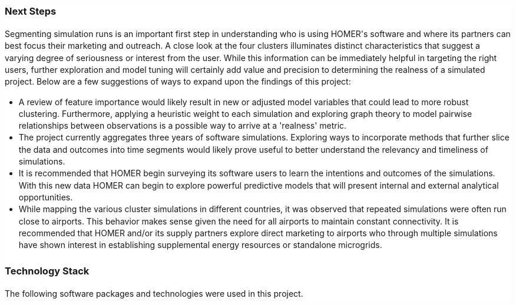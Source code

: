 ### Next Steps
Segmenting simulation runs is an important first step in understanding who is using HOMER's software and where its partners can best focus their marketing and outreach. A close look at the four clusters illuminates distinct characteristics that suggest a varying degree of seriousness or interest from the user. While this information can be immediately helpful in targeting the right users, further exploration and model tuning will certainly add value and precision to determining the realness of a simulated project. Below are a few suggestions of ways to expand upon the findings of this project:   
- A review of feature importance would likely result in new or adjusted model variables that could lead to more robust clustering. Furthermore, applying a heuristic weight to each simulation and exploring graph theory to model pairwise relationships between observations is a possible way to arrive at a 'realness' metric.
- The project currently aggregates three years of software simulations. Exploring ways to incorporate methods that further slice the data and outcomes into time segments would likely prove useful to better understand the relevancy and timeliness of simulations.
- It is recommended that HOMER begin surveying its software users to learn the intentions and outcomes of the simulations. With this new data HOMER can begin to explore powerful predictive models that will present internal and external analytical opportunities.
- While mapping the various cluster simulations in different countries, it was observed that repeated simulations were often run close to airports. This behavior makes sense given the need for all airports to maintain constant connectivity. It is recommended that HOMER and/or its supply partners explore direct marketing to airports who through multiple simulations have shown interest in establishing supplemental energy resources or standalone microgrids.

### Technology Stack
The following software packages and technologies were used in this project.

